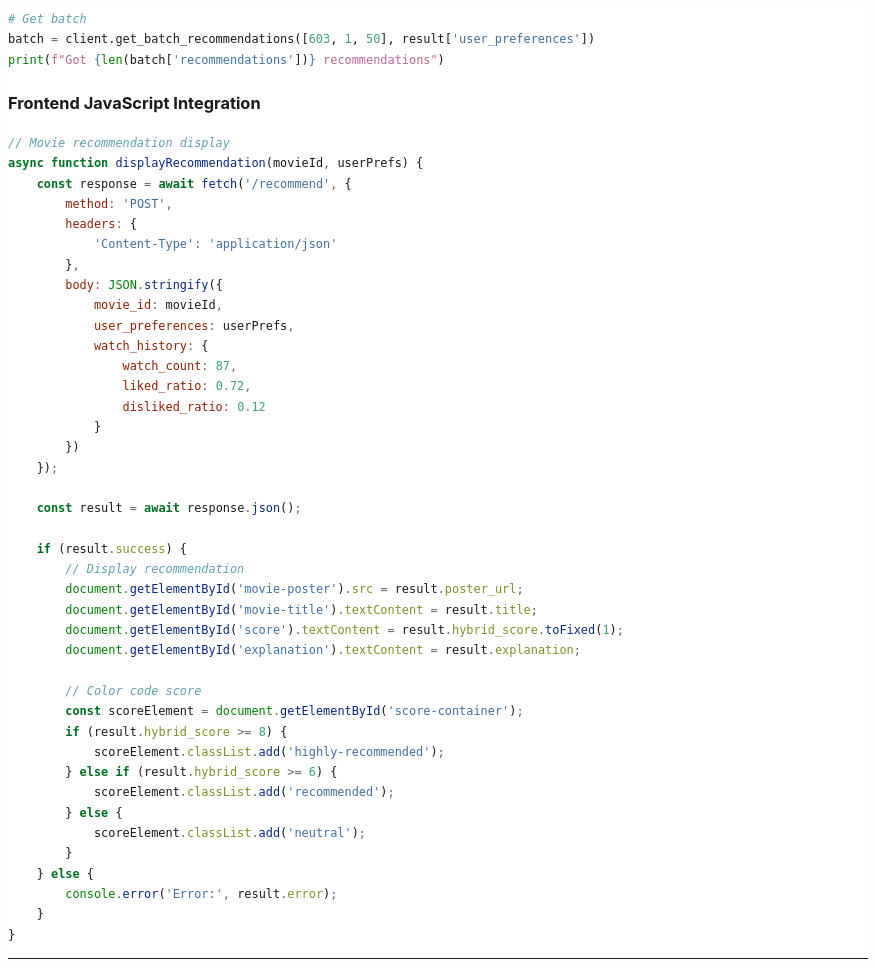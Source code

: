 ```python
# Get batch
batch = client.get_batch_recommendations([603, 1, 50], result['user_preferences'])
print(f"Got {len(batch['recommendations'])} recommendations")
```

### Frontend JavaScript Integration

```javascript
// Movie recommendation display
async function displayRecommendation(movieId, userPrefs) {
    const response = await fetch('/recommend', {
        method: 'POST',
        headers: {
            'Content-Type': 'application/json'
        },
        body: JSON.stringify({
            movie_id: movieId,
            user_preferences: userPrefs,
            watch_history: {
                watch_count: 87,
                liked_ratio: 0.72,
                disliked_ratio: 0.12
            }
        })
    });
    
    const result = await response.json();
    
    if (result.success) {
        // Display recommendation
        document.getElementById('movie-poster').src = result.poster_url;
        document.getElementById('movie-title').textContent = result.title;
        document.getElementById('score').textContent = result.hybrid_score.toFixed(1);
        document.getElementById('explanation').textContent = result.explanation;
        
        // Color code score
        const scoreElement = document.getElementById('score-container');
        if (result.hybrid_score >= 8) {
            scoreElement.classList.add('highly-recommended');
        } else if (result.hybrid_score >= 6) {
            scoreElement.classList.add('recommended');
        } else {
            scoreElement.classList.add('neutral');
        }
    } else {
        console.error('Error:', result.error);
    }
}
```

---

